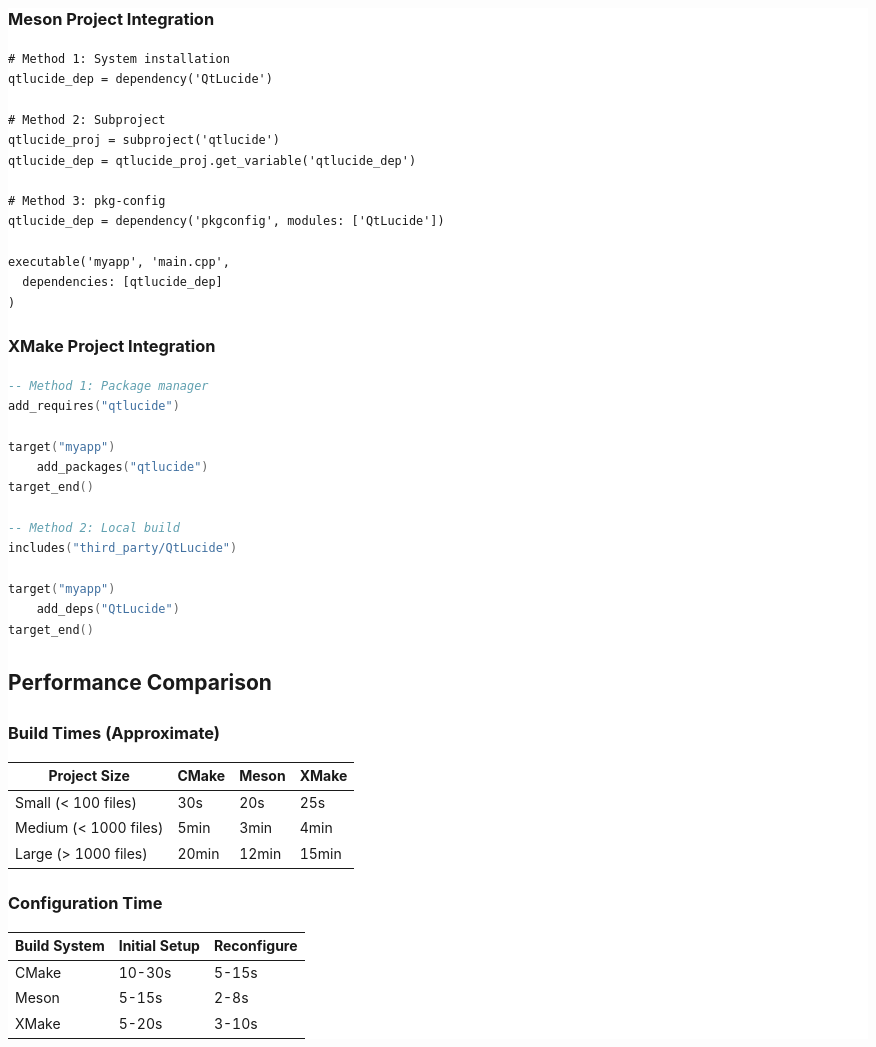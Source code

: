 ### Meson Project Integration

```meson
# Method 1: System installation
qtlucide_dep = dependency('QtLucide')

# Method 2: Subproject
qtlucide_proj = subproject('qtlucide')
qtlucide_dep = qtlucide_proj.get_variable('qtlucide_dep')

# Method 3: pkg-config
qtlucide_dep = dependency('pkgconfig', modules: ['QtLucide'])

executable('myapp', 'main.cpp',
  dependencies: [qtlucide_dep]
)
```

### XMake Project Integration

```lua
-- Method 1: Package manager
add_requires("qtlucide")

target("myapp")
    add_packages("qtlucide")
target_end()

-- Method 2: Local build
includes("third_party/QtLucide")

target("myapp")
    add_deps("QtLucide")
target_end()
```

## Performance Comparison

### Build Times (Approximate)

| Project Size | CMake | Meson | XMake |
|--------------|-------|-------|-------|
| Small (< 100 files) | 30s | 20s | 25s |
| Medium (< 1000 files) | 5min | 3min | 4min |
| Large (> 1000 files) | 20min | 12min | 15min |

### Configuration Time

| Build System | Initial Setup | Reconfigure |
|--------------|---------------|-------------|
| CMake | 10-30s | 5-15s |
| Meson | 5-15s | 2-8s |
| XMake | 5-20s | 3-10s |
